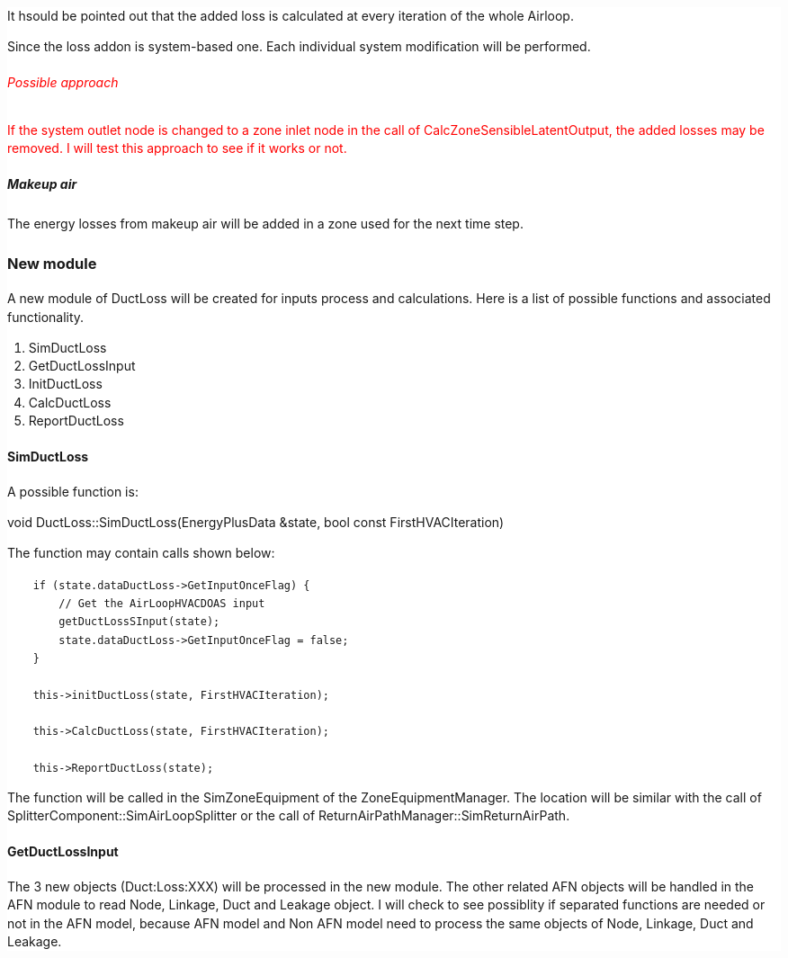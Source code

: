 It hsould be pointed out that the added loss is calculated at every iteration of the whole Airloop.

Since the loss addon is system-based one. Each individual system modification will be performed.

<span style="color:red">

###### Possible approach ######

If the system outlet node is changed to a zone inlet node in the call of CalcZoneSensibleLatentOutput, the added losses may be removed. I will test this approach to see if it works or not.

</span>


##### Makeup air #####

The energy losses from makeup air will be added in a zone used for the next time step.

### New module ###

A new module of DuctLoss will be created for inputs process and calculations. Here is a list of possible functions and associated functionality.

1. SimDuctLoss
2. GetDuctLossInput
3. InitDuctLoss
4. CalcDuctLoss
5. ReportDuctLoss

#### SimDuctLoss ####

A possible function is:

void DuctLoss::SimDuctLoss(EnergyPlusData &state, bool const FirstHVACIteration)

The function may contain calls shown below:

        if (state.dataDuctLoss->GetInputOnceFlag) {
            // Get the AirLoopHVACDOAS input
            getDuctLossSInput(state);
            state.dataDuctLoss->GetInputOnceFlag = false;
        }

        this->initDuctLoss(state, FirstHVACIteration);

        this->CalcDuctLoss(state, FirstHVACIteration);

        this->ReportDuctLoss(state);

The function will be called in the SimZoneEquipment of the ZoneEquipmentManager. The location will be similar with the call of SplitterComponent::SimAirLoopSplitter or the call of ReturnAirPathManager::SimReturnAirPath.

#### GetDuctLossInput ####

The 3 new objects (Duct:Loss:XXX) will be processed in the new module. The other related AFN objects will be handled in the AFN module to read Node, Linkage, Duct and Leakage object. I will check to see possiblity if separated functions are needed or not in the AFN model, because AFN model and Non AFN model need to process the same objects of Node, Linkage, Duct and Leakage.
